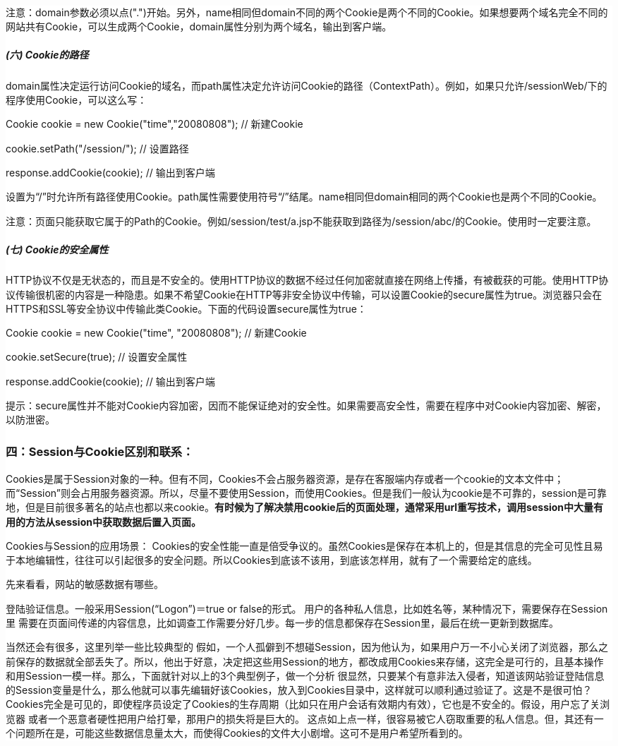 注意：domain参数必须以点(".")开始。另外，name相同但domain不同的两个Cookie是两个不同的Cookie。如果想要两个域名完全不同的网站共有Cookie，可以生成两个Cookie，domain属性分别为两个域名，输出到客户端。



##### (六) Cookie的路径

domain属性决定运行访问Cookie的域名，而path属性决定允许访问Cookie的路径（ContextPath）。例如，如果只允许/sessionWeb/下的程序使用Cookie，可以这么写：

Cookie cookie = new Cookie("time","20080808");     // 新建Cookie

cookie.setPath("/session/");                          // 设置路径

response.addCookie(cookie);                           // 输出到客户端

设置为“/”时允许所有路径使用Cookie。path属性需要使用符号“/”结尾。name相同但domain相同的两个Cookie也是两个不同的Cookie。



注意：页面只能获取它属于的Path的Cookie。例如/session/test/a.jsp不能获取到路径为/session/abc/的Cookie。使用时一定要注意。



##### (七)  Cookie的安全属性

HTTP协议不仅是无状态的，而且是不安全的。使用HTTP协议的数据不经过任何加密就直接在网络上传播，有被截获的可能。使用HTTP协议传输很机密的内容是一种隐患。如果不希望Cookie在HTTP等非安全协议中传输，可以设置Cookie的secure属性为true。浏览器只会在HTTPS和SSL等安全协议中传输此类Cookie。下面的代码设置secure属性为true：



Cookie cookie = new Cookie("time", "20080808"); // 新建Cookie

cookie.setSecure(true);                           // 设置安全属性

response.addCookie(cookie);                        // 输出到客户端



提示：secure属性并不能对Cookie内容加密，因而不能保证绝对的安全性。如果需要高安全性，需要在程序中对Cookie内容加密、解密，以防泄密。


### 四：Session与Cookie区别和联系：
Cookies是属于Session对象的一种。但有不同，Cookies不会占服务器资源，是存在客服端内存或者一个cookie的文本文件中；而“Session”则会占用服务器资源。所以，尽量不要使用Session，而使用Cookies。但是我们一般认为cookie是不可靠的，session是可靠地，但是目前很多著名的站点也都以来cookie。**有时候为了解决禁用cookie后的页面处理，通常采用url重写技术，调用session中大量有用的方法从session中获取数据后置入页面。**

Cookies与Session的应用场景： 
Cookies的安全性能一直是倍受争议的。虽然Cookies是保存在本机上的，但是其信息的完全可见性且易于本地编辑性，往往可以引起很多的安全问题。所以Cookies到底该不该用，到底该怎样用，就有了一个需要给定的底线。

先来看看，网站的敏感数据有哪些。

登陆验证信息。一般采用Session(“Logon”)＝true or false的形式。 
用户的各种私人信息，比如姓名等，某种情况下，需要保存在Session里 
需要在页面间传递的内容信息，比如调查工作需要分好几步。每一步的信息都保存在Session里，最后在统一更新到数据库。

当然还会有很多，这里列举一些比较典型的 
假如，一个人孤僻到不想碰Session，因为他认为，如果用户万一不小心关闭了浏览器，那么之前保存的数据就全部丢失了。所以，他出于好意，决定把这些用Session的地方，都改成用Cookies来存储，这完全是可行的，且基本操作和用Session一模一样。那么，下面就针对以上的3个典型例子，做一个分析 
很显然，只要某个有意非法入侵者，知道该网站验证登陆信息的Session变量是什么，那么他就可以事先编辑好该Cookies，放入到Cookies目录中，这样就可以顺利通过验证了。这是不是很可怕？ 
Cookies完全是可见的，即使程序员设定了Cookies的生存周期（比如只在用户会话有效期内有效），它也是不安全的。假设，用户忘了关浏览器 或者一个恶意者硬性把用户给打晕，那用户的损失将是巨大的。 
这点如上点一样，很容易被它人窃取重要的私人信息。但，其还有一个问题所在是，可能这些数据信息量太大，而使得Cookies的文件大小剧增。这可不是用户希望所看到的。
